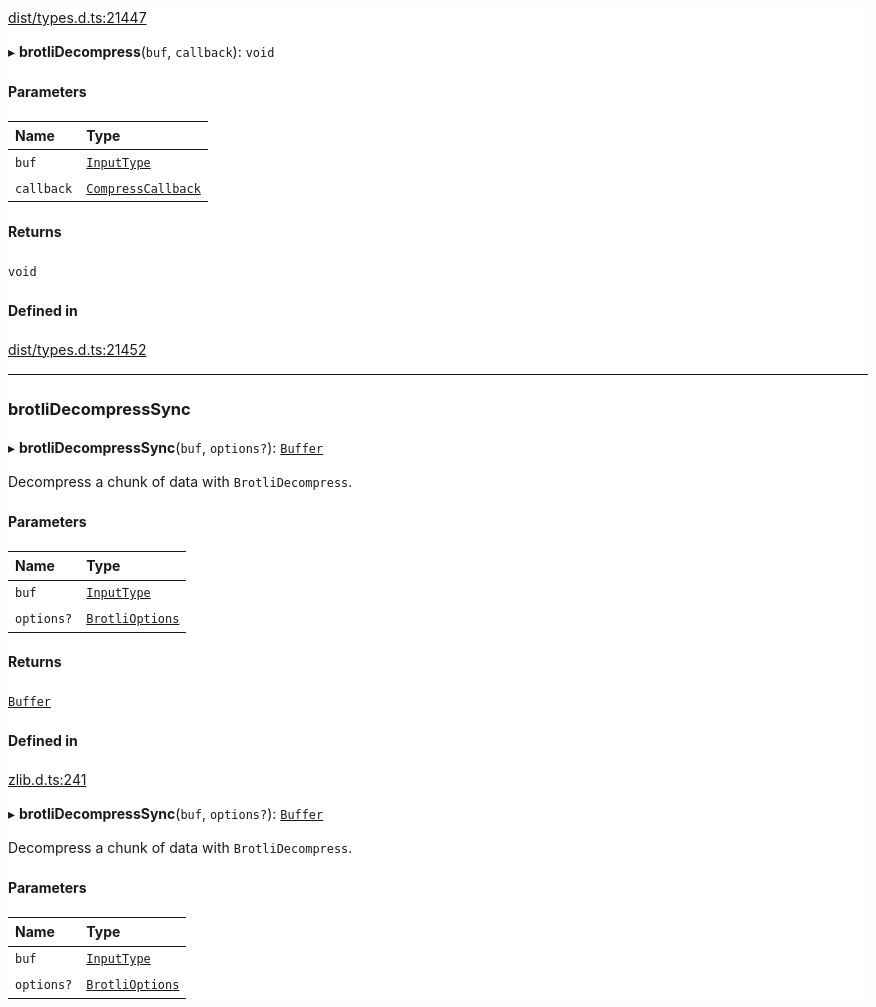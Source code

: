 [dist/types.d.ts:21447](https://github.com/valgaze/bun-types/blob/6f8dbf8/dist/types.d.ts#L21447)

▸ **brotliDecompress**(`buf`, `callback`): `void`

#### Parameters

| Name | Type |
| :------ | :------ |
| `buf` | [`InputType`](https://github.com/oven-sh/bun-types/blob/master/api-docs/modules/zlib_.md#inputtype) |
| `callback` | [`CompressCallback`](https://github.com/oven-sh/bun-types/blob/master/api-docs/modules/zlib_.md#compresscallback) |

#### Returns

`void`

#### Defined in

[dist/types.d.ts:21452](https://github.com/valgaze/bun-types/blob/6f8dbf8/dist/types.d.ts#L21452)

___

### brotliDecompressSync

▸ **brotliDecompressSync**(`buf`, `options?`): [`Buffer`](https://github.com/oven-sh/bun-types/blob/master/api-docs/modules/buffer_.md#buffer)

Decompress a chunk of data with `BrotliDecompress`.

#### Parameters

| Name | Type |
| :------ | :------ |
| `buf` | [`InputType`](https://github.com/oven-sh/bun-types/blob/master/api-docs/modules/zlib_.md#inputtype) |
| `options?` | [`BrotliOptions`](https://github.com/oven-sh/bun-types/blob/master/api-docs/interfaces/zlib_.BrotliOptions.md) |

#### Returns

[`Buffer`](https://github.com/oven-sh/bun-types/blob/master/api-docs/modules/buffer_.md#buffer)

#### Defined in

[zlib.d.ts:241](https://github.com/valgaze/bun-types/blob/6f8dbf8/zlib.d.ts#L241)

▸ **brotliDecompressSync**(`buf`, `options?`): [`Buffer`](https://github.com/oven-sh/bun-types/blob/master/api-docs/modules/buffer_.md#buffer)

Decompress a chunk of data with `BrotliDecompress`.

#### Parameters

| Name | Type |
| :------ | :------ |
| `buf` | [`InputType`](https://github.com/oven-sh/bun-types/blob/master/api-docs/modules/zlib_.md#inputtype) |
| `options?` | [`BrotliOptions`](https://github.com/oven-sh/bun-types/blob/master/api-docs/interfaces/zlib_.BrotliOptions.md) |
